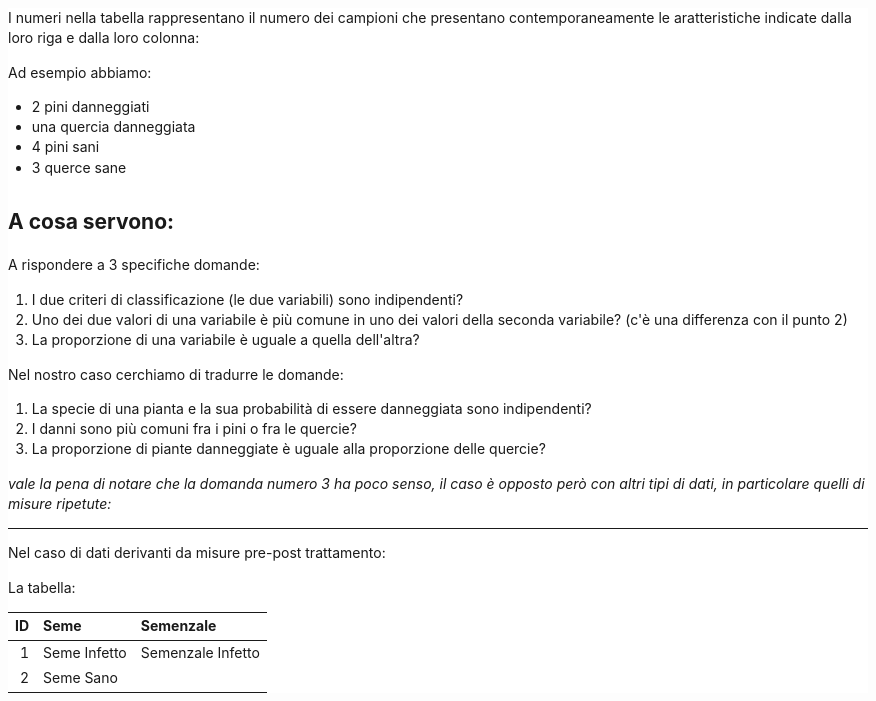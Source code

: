 I numeri nella tabella rappresentano il numero dei campioni che presentano contemporaneamente le aratteristiche indicate dalla loro riga e dalla loro colonna:

Ad esempio abbiamo:

-   2 pini danneggiati
-   una quercia danneggiata
-   4 pini sani
-   3 querce sane

A cosa servono:
---------------

A rispondere a 3 specifiche domande:

1.  I due criteri di classificazione (le due variabili) sono indipendenti?
2.  Uno dei due valori di una variabile è più comune in uno dei valori della seconda variabile? (c'è una differenza con il punto 2)
3.  La proporzione di una variabile è uguale a quella dell'altra?

Nel nostro caso cerchiamo di tradurre le domande:

1.  La specie di una pianta e la sua probabilità di essere danneggiata sono indipendenti?
2.  I danni sono più comuni fra i pini o fra le quercie?
3.  La proporzione di piante danneggiate è uguale alla proporzione delle quercie?

*vale la pena di notare che la domanda numero 3 ha poco senso, il caso è opposto però con altri tipi di dati, in particolare quelli di misure ripetute:*

------------------------------------------------------------------------

Nel caso di dati derivanti da misure pre-post trattamento:

La tabella:

<table class="table" style="margin-left: auto; margin-right: auto;">
<thead>
<tr>
<th style="text-align:right;">
ID
</th>
<th style="text-align:left;">
Seme
</th>
<th style="text-align:left;">
Semenzale
</th>
</tr>
</thead>
<tbody>
<tr>
<td style="text-align:right;">
1
</td>
<td style="text-align:left;">
Seme Infetto
</td>
<td style="text-align:left;">
Semenzale Infetto
</td>
</tr>
<tr>
<td style="text-align:right;">
2
</td>
<td style="text-align:left;">
Seme Sano
</td>
<td style="text-align:left;">